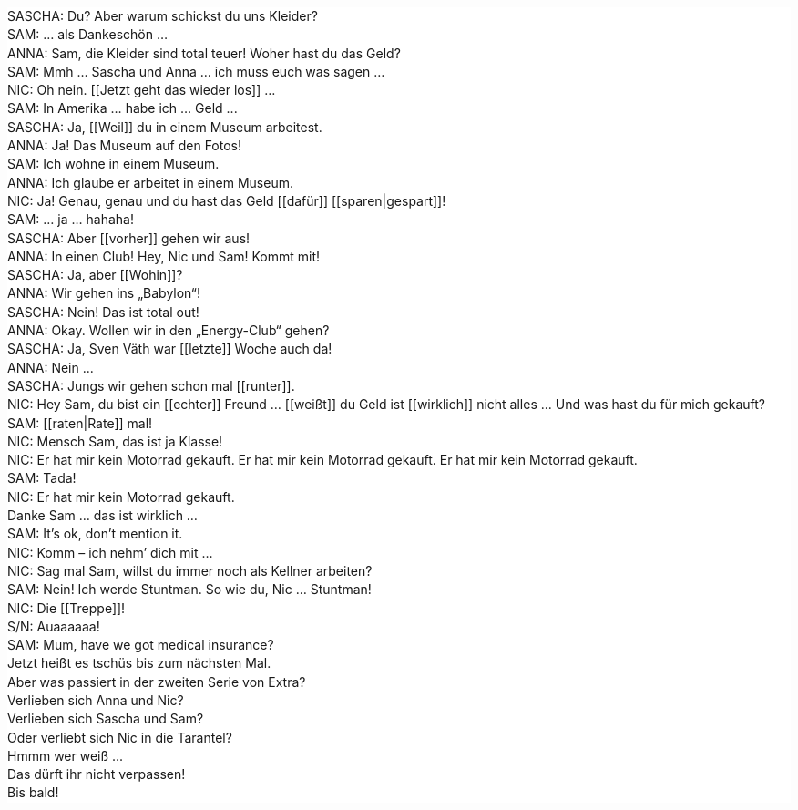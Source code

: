 SASCHA: Du? Aber warum schickst du uns Kleider?  
SAM: … als Dankeschön …  
ANNA: Sam, die Kleider sind total teuer! Woher hast du das Geld?  
SAM: Mmh … Sascha und Anna … ich muss euch was sagen …  
NIC: Oh nein. [[Jetzt geht das wieder los]] …  
SAM: In Amerika … habe ich … Geld ...  
SASCHA: Ja, [[Weil]] du in einem Museum arbeitest.  
ANNA: Ja! Das Museum auf den Fotos!  
SAM: Ich wohne in einem Museum.  
ANNA: Ich glaube er arbeitet in einem Museum.  
NIC: Ja! Genau, genau und du hast das Geld [[dafür]] [[sparen|gespart]]!  
SAM: … ja … hahaha!  
SASCHA: Aber [[vorher]] gehen wir aus!  
ANNA: In einen Club! Hey, Nic und Sam! Kommt mit!  
SASCHA: Ja, aber [[Wohin]]?  
ANNA: Wir gehen ins „Babylon“!  
SASCHA: Nein! Das ist total out!  
ANNA: Okay. Wollen wir in den „Energy-Club“ gehen?  
SASCHA: Ja, Sven Väth war [[letzte]] Woche auch da!  
ANNA: Nein ...  
SASCHA: Jungs wir gehen schon mal [[runter]].  
NIC: Hey Sam, du bist ein [[echter]] Freund … [[weißt]] du Geld ist [[wirklich]] nicht alles ... Und was hast du für mich gekauft?  
SAM: [[raten|Rate]] mal!  
NIC: Mensch Sam, das ist ja Klasse!  
NIC: Er hat mir kein Motorrad gekauft. Er hat mir kein Motorrad gekauft. Er hat mir kein Motorrad gekauft.  
SAM: Tada!  
NIC: Er hat mir kein Motorrad gekauft.  
Danke Sam … das ist wirklich …  
SAM: It’s ok, don’t mention it.  
NIC: Komm – ich nehm’ dich mit …  
NIC: Sag mal Sam, willst du immer noch als Kellner arbeiten?  
SAM: Nein! Ich werde Stuntman. So wie du, Nic … Stuntman!  
NIC: Die [[Treppe]]!  
S/N: Auaaaaaa!  
SAM: Mum, have we got medical insurance?  
Jetzt heißt es tschüs bis zum nächsten Mal.  
Aber was passiert in der zweiten Serie von Extra?  
Verlieben sich Anna und Nic?  
Verlieben sich Sascha und Sam?  
Oder verliebt sich Nic in die Tarantel?  
Hmmm wer weiß ...  
Das dürft ihr nicht verpassen!  
Bis bald!